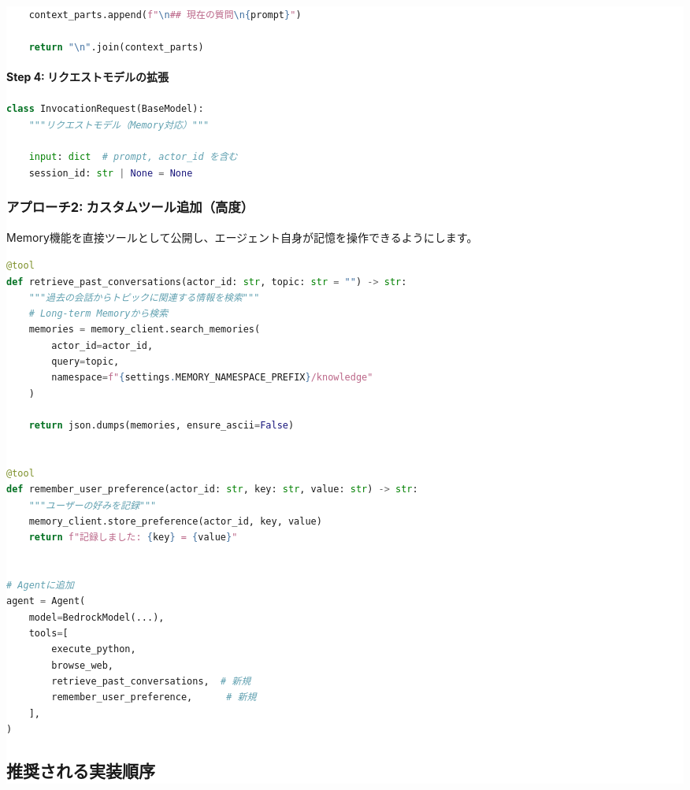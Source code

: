 ```python
    context_parts.append(f"\n## 現在の質問\n{prompt}")

    return "\n".join(context_parts)
```

#### Step 4: リクエストモデルの拡張

```python
class InvocationRequest(BaseModel):
    """リクエストモデル（Memory対応）"""

    input: dict  # prompt, actor_id を含む
    session_id: str | None = None
```

### アプローチ2: カスタムツール追加（高度）

Memory機能を直接ツールとして公開し、エージェント自身が記憶を操作できるようにします。

```python
@tool
def retrieve_past_conversations(actor_id: str, topic: str = "") -> str:
    """過去の会話からトピックに関連する情報を検索"""
    # Long-term Memoryから検索
    memories = memory_client.search_memories(
        actor_id=actor_id,
        query=topic,
        namespace=f"{settings.MEMORY_NAMESPACE_PREFIX}/knowledge"
    )

    return json.dumps(memories, ensure_ascii=False)


@tool
def remember_user_preference(actor_id: str, key: str, value: str) -> str:
    """ユーザーの好みを記録"""
    memory_client.store_preference(actor_id, key, value)
    return f"記録しました: {key} = {value}"


# Agentに追加
agent = Agent(
    model=BedrockModel(...),
    tools=[
        execute_python,
        browse_web,
        retrieve_past_conversations,  # 新規
        remember_user_preference,      # 新規
    ],
)
```

## 推奨される実装順序
